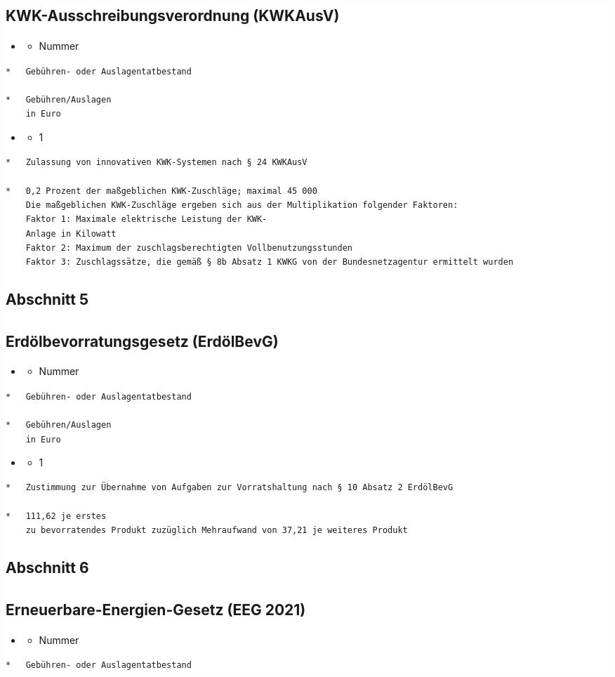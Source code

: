 ## KWK-Ausschreibungsverordnung (KWKAusV)



*    *   Nummer

    *   Gebühren- oder Auslagentatbestand

    *   Gebühren/Auslagen
        in Euro


*    *   1

    *   Zulassung von innovativen KWK-Systemen nach § 24 KWKAusV

    *   0,2 Prozent der maßgeblichen KWK-Zuschläge; maximal 45 000
        Die maßgeblichen KWK-Zuschläge ergeben sich aus der Multiplikation folgender Faktoren:
        Faktor 1: Maximale elektrische Leistung der KWK-
        Anlage in Kilowatt
        Faktor 2: Maximum der zuschlagsberechtigten Vollbenutzungsstunden
        Faktor 3: Zuschlagssätze, die gemäß § 8b Absatz 1 KWKG von der Bundesnetzagentur ermittelt wurden




## Abschnitt 5


## Erdölbevorratungsgesetz (ErdölBevG)



*    *   Nummer

    *   Gebühren- oder Auslagentatbestand

    *   Gebühren/Auslagen
        in Euro


*    *   1

    *   Zustimmung zur Übernahme von Aufgaben zur Vorratshaltung nach § 10 Absatz 2 ErdölBevG

    *   111,62 je erstes
        zu bevorratendes Produkt zuzüglich Mehraufwand von 37,21 je weiteres Produkt




## Abschnitt 6


## Erneuerbare-Energien-Gesetz (EEG 2021)



*    *   Nummer

    *   Gebühren- oder Auslagentatbestand

